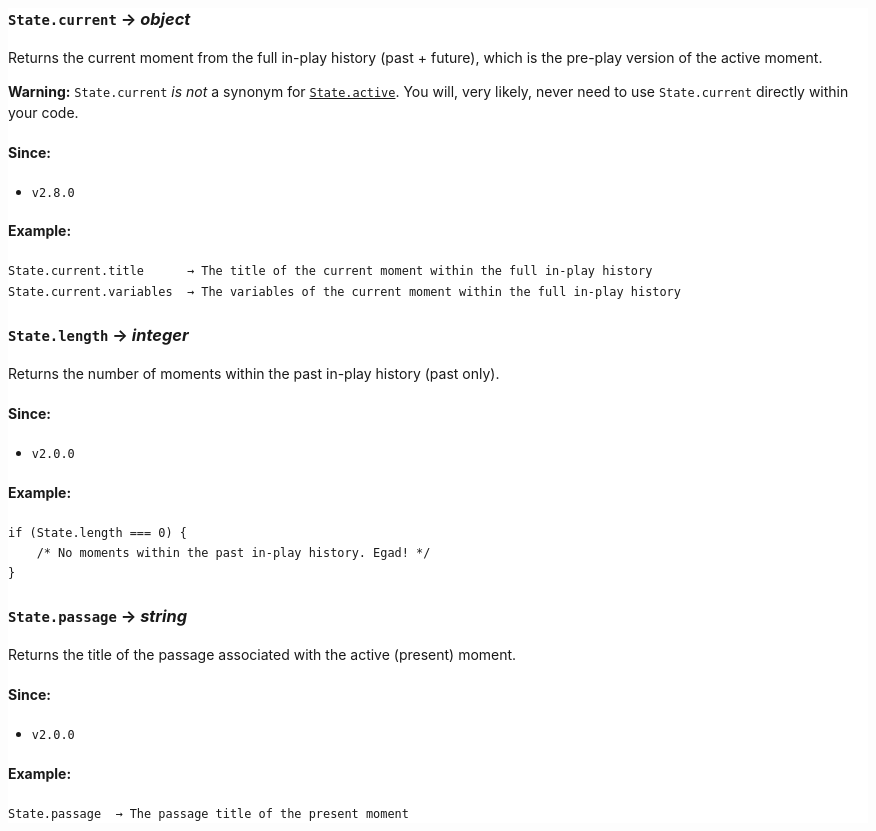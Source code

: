 

<span id="state-api-getter-current"></span>
### `State.current` → *object*

Returns the current moment from the full in-play history (past + future), which is the pre-play version of the active moment.

<p role="note" class="warning"><b>Warning:</b>
<code>State.current</code> <em>is not</em> a synonym for <a href="#state-api-getter-active"><code>State.active</code></a>.  You will, very likely, never need to use <code>State.current</code> directly within your code.
</p>

#### Since:

* `v2.8.0`

#### Example:

```
State.current.title      → The title of the current moment within the full in-play history
State.current.variables  → The variables of the current moment within the full in-play history
```



<span id="state-api-getter-length"></span>
### `State.length` → *integer*

Returns the number of moments within the past in-play history (past only).

#### Since:

* `v2.0.0`

#### Example:

```
if (State.length === 0) {
	/* No moments within the past in-play history. Egad! */
}
```



<span id="state-api-getter-passage"></span>
### `State.passage` → *string*

Returns the title of the passage associated with the active (present) moment.

#### Since:

* `v2.0.0`

#### Example:

```
State.passage  → The passage title of the present moment
```
